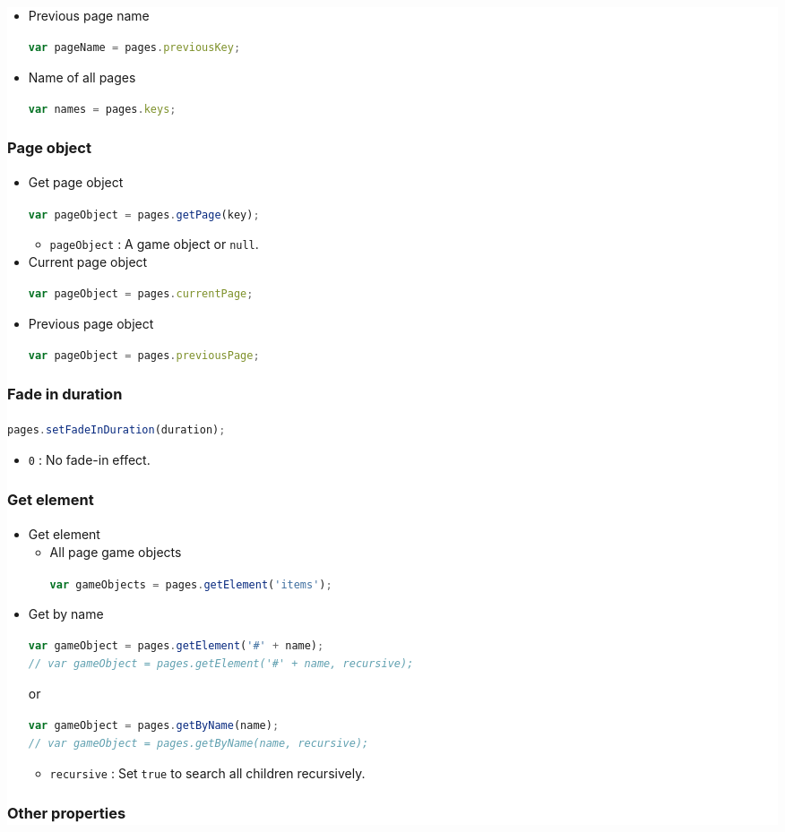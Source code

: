 - Previous page name
    ```javascript
    var pageName = pages.previousKey;
    ```
- Name of all pages
    ```javascript
    var names = pages.keys;
    ```

### Page object

- Get page object
    ```javascript
    var pageObject = pages.getPage(key);
    ```
    - `pageObject` : A game object or `null`.
- Current page object
    ```javascript
    var pageObject = pages.currentPage;
    ```
- Previous page object
    ```javascript
    var pageObject = pages.previousPage;
    ```

### Fade in duration

```javascript
pages.setFadeInDuration(duration);
```

- `0` : No fade-in effect.

### Get element

- Get element
    - All page game objects
        ```javascript
        var gameObjects = pages.getElement('items');
        ```
- Get by name
    ```javascript
    var gameObject = pages.getElement('#' + name);
    // var gameObject = pages.getElement('#' + name, recursive);
    ```
    or
    ```javascript
    var gameObject = pages.getByName(name);
    // var gameObject = pages.getByName(name, recursive);
    ```
    - `recursive` : Set `true` to search all children recursively.

### Other properties
